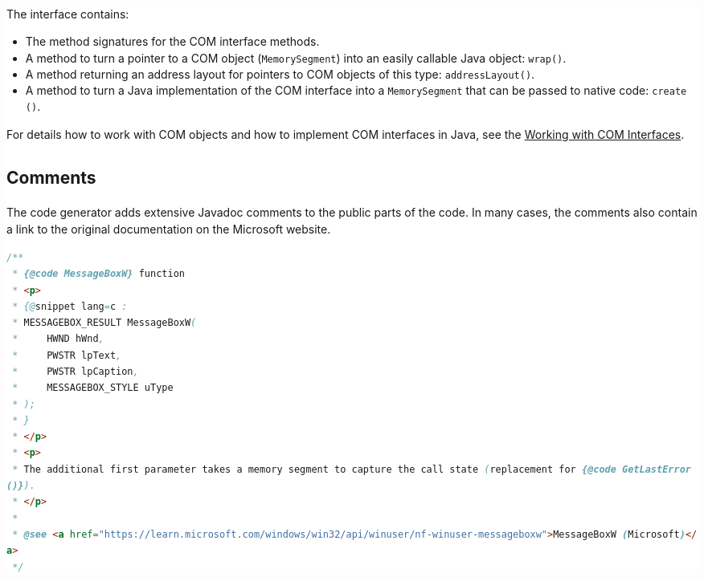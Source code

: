 The interface contains:

- The method signatures for the COM interface methods.
- A method to turn a pointer to a COM object (`MemorySegment`) into an easily callable Java object: `wrap()`.
- A method returning an address layout for pointers to COM objects of this type: `addressLayout()`.
- A method to turn a Java implementation of the COM interface into a `MemorySegment` that can be passed to native code: `create()`.

For details how to work with COM objects and how to implement COM interfaces in Java, see the [Working with COM Interfaces](com_interfaces.md).



## Comments

The code generator adds extensive Javadoc comments to the public parts of the code.
In many cases, the comments also contain a link to the original documentation on the Microsoft website.

```java
/**
 * {@code MessageBoxW} function
 * <p>
 * {@snippet lang=c :
 * MESSAGEBOX_RESULT MessageBoxW(
 *     HWND hWnd,
 *     PWSTR lpText,
 *     PWSTR lpCaption,
 *     MESSAGEBOX_STYLE uType
 * );
 * }
 * </p>
 * <p>
 * The additional first parameter takes a memory segment to capture the call state (replacement for {@code GetLastError()}).
 * </p>
 *
 * @see <a href="https://learn.microsoft.com/windows/win32/api/winuser/nf-winuser-messageboxw">MessageBoxW (Microsoft)</a>
 */
```
